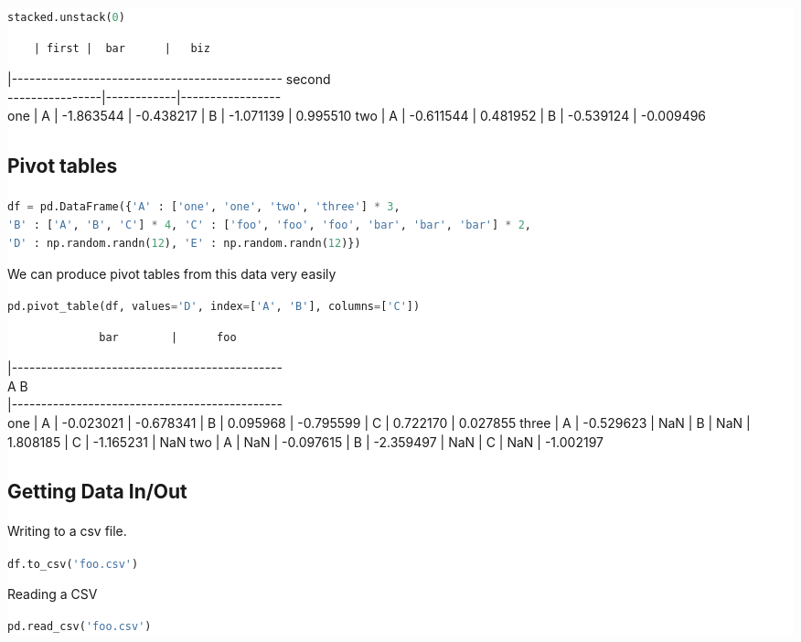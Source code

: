 ```python
stacked.unstack(0)
```

        | first	|  bar	    |   biz
|----------------------------------------------
  second			
----------------|------------|-----------------  
  one	  |   A	  |  -1.863544 |	-0.438217
        |   B	  |  -1.071139 |	0.995510
  two	  |   A	  |  -0.611544 |	0.481952
        |   B	  |  -0.539124 |	-0.009496

## Pivot tables

```python
df = pd.DataFrame({'A' : ['one', 'one', 'two', 'three'] * 3,
'B' : ['A', 'B', 'C'] * 4, 'C' : ['foo', 'foo', 'foo', 'bar', 'bar', 'bar'] * 2,
'D' : np.random.randn(12), 'E' : np.random.randn(12)})
```
We can produce pivot tables from this data very easily

```python
pd.pivot_table(df, values='D', index=['A', 'B'], columns=['C'])
```

	              bar	     |      foo
|----------------------------------------------      
  A	     B	 	
|----------------------------------------------      
one	  |  A	 | -0.023021	|  -0.678341
      |  B	 | 0.095968	  |  -0.795599
      |  C	 | 0.722170	  |   0.027855
three	|  A	 | -0.529623	|   NaN
      |  B	 |  NaN	      |   1.808185
      |  C	 | -1.165231	|   NaN
two	  |  A	 |  NaN	      |   -0.097615
      |  B	 | -2.359497	|   NaN
      |  C	 |  NaN	      |  -1.002197


## Getting Data In/Out

Writing to a csv file.

```python
df.to_csv('foo.csv')
```

Reading a CSV

```python
pd.read_csv('foo.csv')
```
